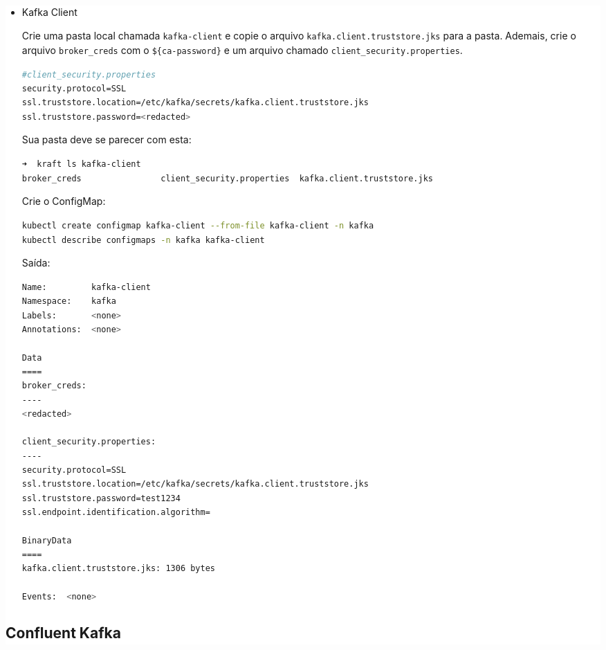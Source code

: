 - Kafka Client

  Crie uma pasta local chamada `kafka-client` e copie o arquivo `kafka.client.truststore.jks` para a pasta. Ademais, crie o arquivo `broker_creds` com o `${ca-password}` e um arquivo chamado `client_security.properties`.

  ```bash
  #client_security.properties
  security.protocol=SSL
  ssl.truststore.location=/etc/kafka/secrets/kafka.client.truststore.jks
  ssl.truststore.password=<redacted>
  ```

  Sua pasta deve se parecer com esta:

  ```bash
  ➜  kraft ls kafka-client 
  broker_creds                client_security.properties  kafka.client.truststore.jks
  ```

  Crie o ConfigMap:

  ```bash
  kubectl create configmap kafka-client --from-file kafka-client -n kafka
  kubectl describe configmaps -n kafka kafka-client  
  ```

  Saída:

  ```bash
  Name:         kafka-client
  Namespace:    kafka
  Labels:       <none>
  Annotations:  <none>
  
  Data
  ====
  broker_creds:
  ----
  <redacted>
  
  client_security.properties:
  ----
  security.protocol=SSL
  ssl.truststore.location=/etc/kafka/secrets/kafka.client.truststore.jks
  ssl.truststore.password=test1234
  ssl.endpoint.identification.algorithm=
  
  BinaryData
  ====
  kafka.client.truststore.jks: 1306 bytes
  
  Events:  <none>
  ```

## Confluent Kafka
